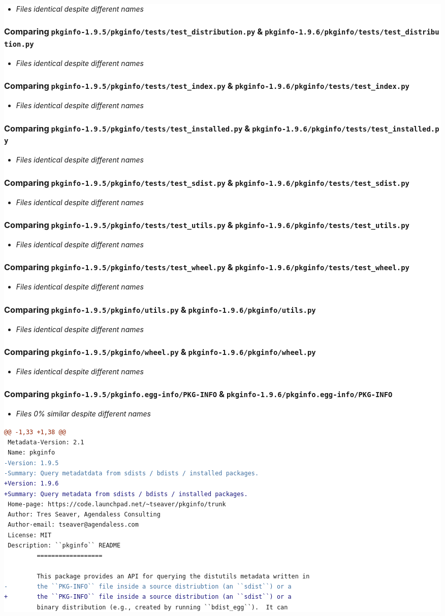  * *Files identical despite different names*

### Comparing `pkginfo-1.9.5/pkginfo/tests/test_distribution.py` & `pkginfo-1.9.6/pkginfo/tests/test_distribution.py`

 * *Files identical despite different names*

### Comparing `pkginfo-1.9.5/pkginfo/tests/test_index.py` & `pkginfo-1.9.6/pkginfo/tests/test_index.py`

 * *Files identical despite different names*

### Comparing `pkginfo-1.9.5/pkginfo/tests/test_installed.py` & `pkginfo-1.9.6/pkginfo/tests/test_installed.py`

 * *Files identical despite different names*

### Comparing `pkginfo-1.9.5/pkginfo/tests/test_sdist.py` & `pkginfo-1.9.6/pkginfo/tests/test_sdist.py`

 * *Files identical despite different names*

### Comparing `pkginfo-1.9.5/pkginfo/tests/test_utils.py` & `pkginfo-1.9.6/pkginfo/tests/test_utils.py`

 * *Files identical despite different names*

### Comparing `pkginfo-1.9.5/pkginfo/tests/test_wheel.py` & `pkginfo-1.9.6/pkginfo/tests/test_wheel.py`

 * *Files identical despite different names*

### Comparing `pkginfo-1.9.5/pkginfo/utils.py` & `pkginfo-1.9.6/pkginfo/utils.py`

 * *Files identical despite different names*

### Comparing `pkginfo-1.9.5/pkginfo/wheel.py` & `pkginfo-1.9.6/pkginfo/wheel.py`

 * *Files identical despite different names*

### Comparing `pkginfo-1.9.5/pkginfo.egg-info/PKG-INFO` & `pkginfo-1.9.6/pkginfo.egg-info/PKG-INFO`

 * *Files 0% similar despite different names*

```diff
@@ -1,33 +1,38 @@
 Metadata-Version: 2.1
 Name: pkginfo
-Version: 1.9.5
-Summary: Query metadatdata from sdists / bdists / installed packages.
+Version: 1.9.6
+Summary: Query metadata from sdists / bdists / installed packages.
 Home-page: https://code.launchpad.net/~tseaver/pkginfo/trunk
 Author: Tres Seaver, Agendaless Consulting
 Author-email: tseaver@agendaless.com
 License: MIT
 Description: ``pkginfo`` README
         ==================
         
         This package provides an API for querying the distutils metadata written in
-        the ``PKG-INFO`` file inside a source distriubtion (an ``sdist``) or a
+        the ``PKG-INFO`` file inside a source distribution (an ``sdist``) or a
         binary distribution (e.g., created by running ``bdist_egg``).  It can
```